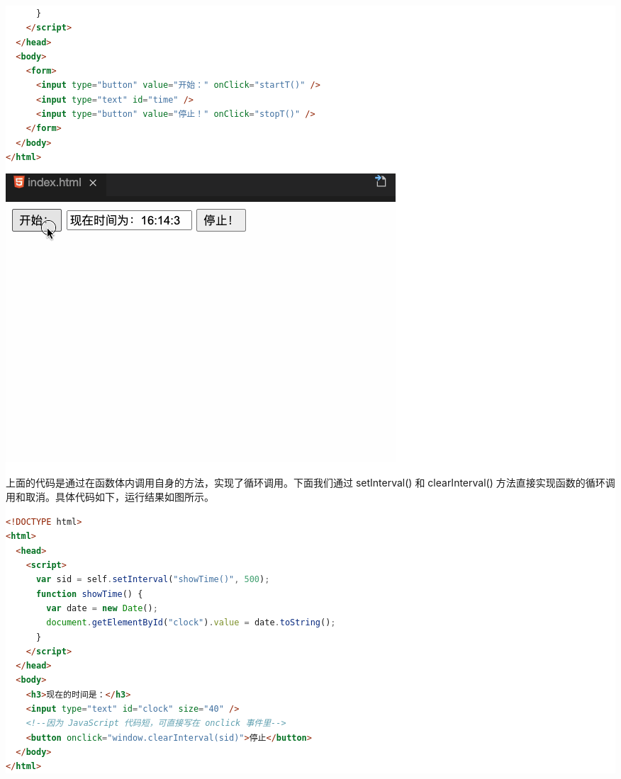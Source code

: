 ```html
      }
    </script>
  </head>
  <body>
    <form>
      <input type="button" value="开始：" onClick="startT()" />
      <input type="text" id="time" />
      <input type="button" value="停止！" onClick="stopT()" />
    </form>
  </body>
</html>
```

![图片描述](/assets/web/202202031418954.gif)

上面的代码是通过在函数体内调用自身的方法，实现了循环调用。下面我们通过 setInterval() 和 clearInterval() 方法直接实现函数的循环调用和取消。具体代码如下，运行结果如图所示。

```html
<!DOCTYPE html>
<html>
  <head>
    <script>
      var sid = self.setInterval("showTime()", 500);
      function showTime() {
        var date = new Date();
        document.getElementById("clock").value = date.toString();
      }
    </script>
  </head>
  <body>
    <h3>现在的时间是：</h3>
    <input type="text" id="clock" size="40" />
    <!--因为 JavaScript 代码短，可直接写在 onclick 事件里-->
    <button onclick="window.clearInterval(sid)">停止</button>
  </body>
</html>
```
